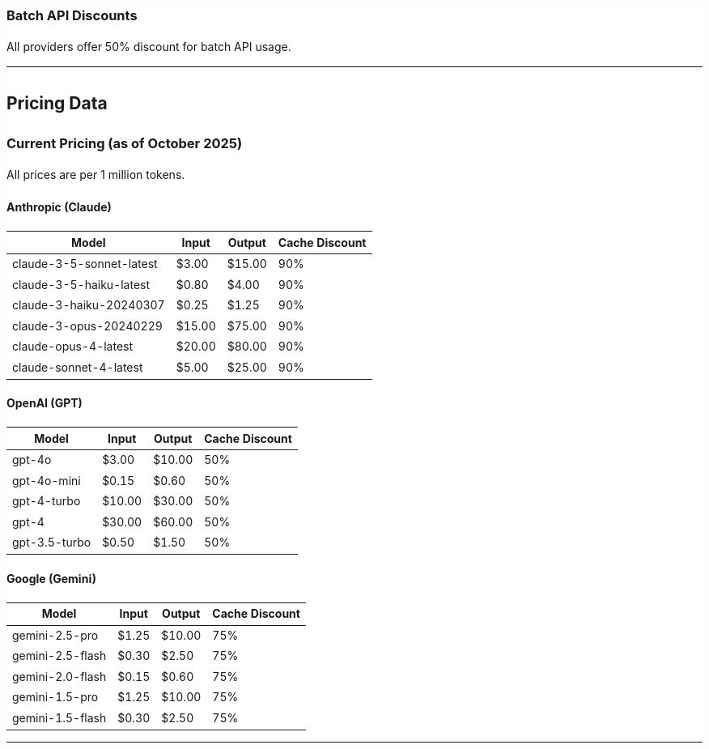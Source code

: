 ### Batch API Discounts

All providers offer 50% discount for batch API usage.

---

## Pricing Data

### Current Pricing (as of October 2025)

All prices are per 1 million tokens.

#### Anthropic (Claude)

| Model | Input | Output | Cache Discount |
|-------|-------|--------|----------------|
| claude-3-5-sonnet-latest | $3.00 | $15.00 | 90% |
| claude-3-5-haiku-latest | $0.80 | $4.00 | 90% |
| claude-3-haiku-20240307 | $0.25 | $1.25 | 90% |
| claude-3-opus-20240229 | $15.00 | $75.00 | 90% |
| claude-opus-4-latest | $20.00 | $80.00 | 90% |
| claude-sonnet-4-latest | $5.00 | $25.00 | 90% |

#### OpenAI (GPT)

| Model | Input | Output | Cache Discount |
|-------|-------|--------|----------------|
| gpt-4o | $3.00 | $10.00 | 50% |
| gpt-4o-mini | $0.15 | $0.60 | 50% |
| gpt-4-turbo | $10.00 | $30.00 | 50% |
| gpt-4 | $30.00 | $60.00 | 50% |
| gpt-3.5-turbo | $0.50 | $1.50 | 50% |

#### Google (Gemini)

| Model | Input | Output | Cache Discount |
|-------|-------|--------|----------------|
| gemini-2.5-pro | $1.25 | $10.00 | 75% |
| gemini-2.5-flash | $0.30 | $2.50 | 75% |
| gemini-2.0-flash | $0.15 | $0.60 | 75% |
| gemini-1.5-pro | $1.25 | $10.00 | 75% |
| gemini-1.5-flash | $0.30 | $2.50 | 75% |

---